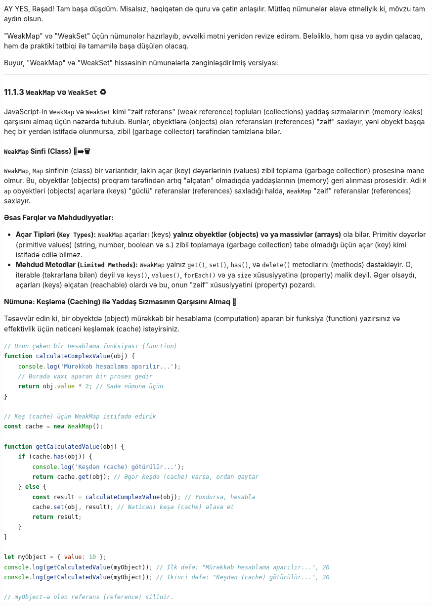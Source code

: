 
AY YES, Rəşad! Tam başa düşdüm. Misalsız, həqiqətən də quru və çətin anlaşılır. Mütləq nümunələr əlavə etməliyik ki, mövzu tam aydın olsun.

"WeakMap" və "WeakSet" üçün nümunələr hazırlayıb, əvvəlki mətni yenidən revize edirəm. Beləliklə, həm qısa və aydın qalacaq, həm də praktiki tətbiqi ilə tamamilə başa düşülən olacaq.

Buyur, "WeakMap" və "WeakSet" hissəsinin nümunələrlə zənginləşdirilmiş versiyası:

---

### 11.1.3 `WeakMap` və `WeakSet` ♻️

JavaScript-in `WeakMap` və `WeakSet` kimi "zəif referans" (weak reference) topluları (collections) yaddaş sızmalarının (memory leaks) qarşısını almaq üçün nəzərdə tutulub. Bunlar, obyektlərə (objects) olan referansları (references) "zəif" saxlayır, yəni obyekt başqa heç bir yerdən istifadə olunmursa, zibil (garbage collector) tərəfindən təmizlənə bilər.

#### `WeakMap` Sinfi (Class) 🔑➡️🗑️

`WeakMap`, `Map` sinfinin (class) bir variantıdır, lakin açar (key) dəyərlərinin (values) zibil toplama (garbage collection) prosesinə mane olmur. Bu, obyektlər (objects) proqram tərəfindən artıq "əlçatan" olmadıqda yaddaşlarının (memory) geri alınması prosesidir. Adi `Map` obyektləri (objects) açarlara (keys) "güclü" referanslar (references) saxladığı halda, `WeakMap` "zəif" referanslar (references) saxlayır.

**Əsas Fərqlər və Məhdudiyyətlər:**

* **Açar Tipləri (`Key Types`):** `WeakMap` açarları (keys) **yalnız obyektlər (objects) və ya massivlər (arrays)** ola bilər. Primitiv dəyərlər (primitive values) (string, number, boolean və s.) zibil toplamaya (garbage collection) tabe olmadığı üçün açar (key) kimi istifadə edilə bilməz.
* **Məhdud Metodlar (`Limited Methods`):** `WeakMap` yalnız `get()`, `set()`, `has()`, və `delete()` metodlarını (methods) dəstəkləyir. O, iterable (təkrarlana bilən) deyil və `keys()`, `values()`, `forEach()` və ya `size` xüsusiyyətinə (property) malik deyil. Əgər olsaydı, açarları (keys) əlçatan (reachable) olardı və bu, onun "zəif" xüsusiyyətini (property) pozardı.

**Nümunə: Keşləmə (Caching) ilə Yaddaş Sızmasının Qarşısını Almaq** 💾

Təsəvvür edin ki, bir obyektdə (object) mürəkkəb bir hesablama (computation) aparan bir funksiya (function) yazırsınız və effektivlik üçün nəticəni keşləmək (cache) istəyirsiniz.

```javascript
// Uzun çəkən bir hesablama funksiyası (function)
function calculateComplexValue(obj) {
    console.log('Mürəkkəb hesablama aparılır...');
    // Burada vaxt aparan bir proses gedir
    return obj.value * 2; // Sadə nümunə üçün
}

// Keş (cache) üçün WeakMap istifadə edirik
const cache = new WeakMap();

function getCalculatedValue(obj) {
    if (cache.has(obj)) {
        console.log('Keşdən (cache) götürülür...');
        return cache.get(obj); // Əgər keşdə (cache) varsa, ordan qaytar
    } else {
        const result = calculateComplexValue(obj); // Yoxdursa, hesabla
        cache.set(obj, result); // Nəticəni keşə (cache) əlavə et
        return result;
    }
}

let myObject = { value: 10 };
console.log(getCalculatedValue(myObject)); // İlk dəfə: "Mürəkkəb hesablama aparılır...", 20
console.log(getCalculatedValue(myObject)); // İkinci dəfə: "Keşdən (cache) götürülür...", 20

// myObject-ə olan referans (reference) silinir.
```